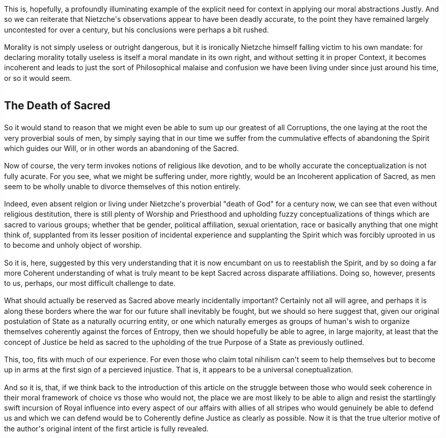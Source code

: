 This is, hopefully, a profoundly illuminating example of the explicit need for context in applying our moral abstractions Justly. And so we can reiterate that Nietzche's observations appear to have been deadly accurate, to the point they have remained largely uncontested for over a century, but his conclusions were perhaps a bit rushed.

Morality is not simply useless or outright dangerous, but it is ironically Nietzche himself falling victim to his own mandate: for declaring morality totally useless is itself a moral mandate in its own right, and without setting it in proper Context, it becomes incoherent and leads to just the sort of Philosophical malaise and confusion we have been living under since just around his time, or so it would seem.

## The Death of Sacred

So it would stand to reason that we might even be able to sum up our greatest of all Corruptions, the one laying at the root the very proverbial souls of men, by simply saying that in our time we suffer from the cummulative effects of abandoning the Spirit which guides our Will, or in other words an abandoning of the Sacred.

Now of course, the very term invokes notions of religious like devotion, and to be wholly accurate the conceptualization is not fully acurate. For you see, what we might be suffering under, more rightly, would be an Incoherent application of Sacred, as men seem to be wholly unable to divorce themselves of this notion entirely.

Indeed, even absent relgion or living under Nietzche's proverbial "death of God" for a century now, we can see that even without religious destitution, there is still plenty of Worship and Priesthood and upholding fuzzy conceptualizations of things which are sacred to various groups; whether that be gender, political affiliation, sexual orientation, race or basically anything that one might think of, supplanted from its lesser position of incidental experience and supplanting the Spirit which was forcibly uprooted in us to become and unholy object of worship.

So it is, here, suggested by this very understanding that it is now encumbant on us to reestablish the Spirit, and by so doing a far more Coherent understanding of what is truly meant to be kept Sacred across disparate affiliations. Doing so, however, presents to us, perhaps, our most difficult challenge to date.

What should actually be reserved as Sacred above mearly incidentally important? Certainly not all will agree, and perhaps it is along these borders where the war for our future shall inevitably be fought, but we should so here suggest that, given our original postulation of State as a naturally ocurring entity, or one which naturally emerges as groups of human's wish to organize themselves coherently against the forces of Entropy, then we should hopefully be able to agree, in large majority, at least that the concept of Justice be held as sacred to the upholding of the true Purpose of a State as previously outlined.

This, too, fits with much of our experience. For even those who claim total nihilism can't seem to help themselves but to become up in arms at the first sign of a percieved injustice. That is, it appears to be a universal coneptualization.

And so it is, that, if we think back to the introduction of this article on the struggle between those who would seek coherence in their moral framework of choice vs those who would not, the place we are most likely to be able to align and resist the startlingly swift incursion of Royal influence into every aspect of our affairs with allies of all stripes who would genuinely be able to defend us and which we can defend would be to Coherently define Justice as clearly as possible. Now it is that the true ulterior motive of the author's original intent of the first article is fully revealed.
